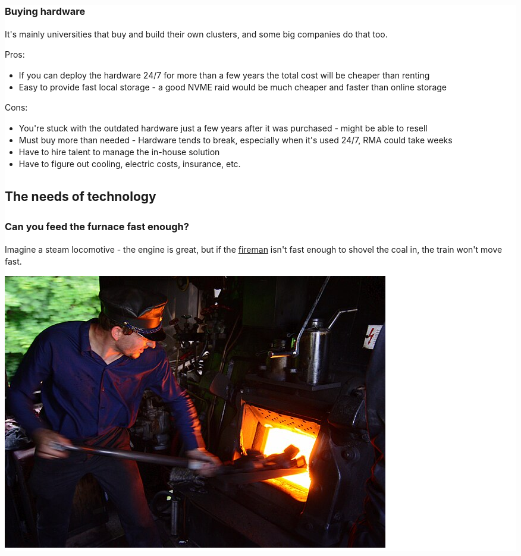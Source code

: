 
### Buying hardware

It's mainly universities that buy and build their own clusters, and some big companies do that too.

Pros:

- If you can deploy the hardware 24/7 for more than a few years the total cost will be cheaper than renting
- Easy to provide fast local storage - a good NVME raid would be much cheaper and faster than online storage

Cons:

- You're stuck with the outdated hardware just a few years after it was purchased - might be able to resell
- Must buy more than needed - Hardware tends to break, especially when it's used 24/7, RMA could take weeks
- Have to hire talent to manage the in-house solution
- Have to figure out cooling, electric costs, insurance, etc.







## The needs of technology

### Can you feed the furnace fast enough?

Imagine a steam locomotive - the engine is great, but if the [fireman](https://en.wikipedia.org/wiki/Fireman_(steam_engine)) isn't fast enough to shovel the coal in, the train won't move fast.

![](images/640px-Baureihe52Heizer.jpg)
